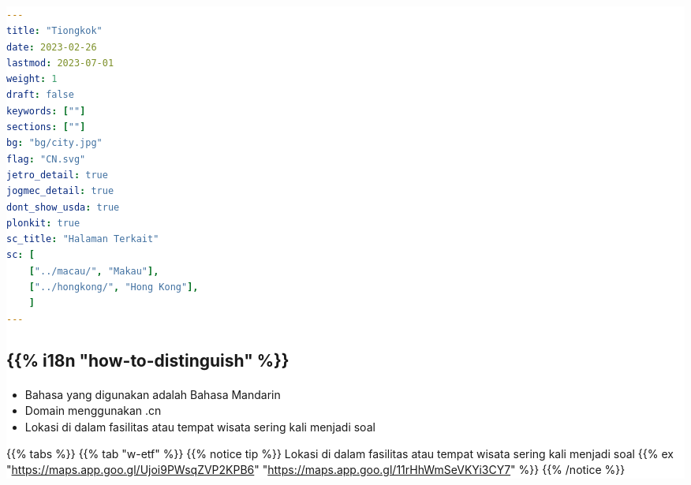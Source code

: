 ```yaml
---
title: "Tiongkok"
date: 2023-02-26
lastmod: 2023-07-01
weight: 1
draft: false
keywords: [""]
sections: [""]
bg: "bg/city.jpg"
flag: "CN.svg"
jetro_detail: true
jogmec_detail: true
dont_show_usda: true
plonkit: true
sc_title: "Halaman Terkait"
sc: [
    ["../macau/", "Makau"],
    ["../hongkong/", "Hong Kong"],
    ]
---
```


<div class="main-desciption country-description">
    <h2 class="section-title">{{% i18n "how-to-distinguish" %}}</h2>
    <ul class="rule-list">
        <li>Bahasa yang digunakan adalah <span class="quiz">Bahasa Mandarin</span></li>
        <li>Domain menggunakan <span class="quiz">.cn</span></li>
        <li>Lokasi di dalam fasilitas atau tempat wisata sering kali menjadi soal</li>
    </ul>
</div>


{{% tabs %}}
{{% tab "w-etf" %}}
{{% notice tip %}}
Lokasi di dalam fasilitas atau tempat wisata sering kali menjadi soal {{% ex "https://maps.app.goo.gl/Ujoi9PWsqZVP2KPB6" "https://maps.app.goo.gl/11rHhWmSeVKYi3CY7" %}}
{{% /notice %}}
<div class="googlemap-if">